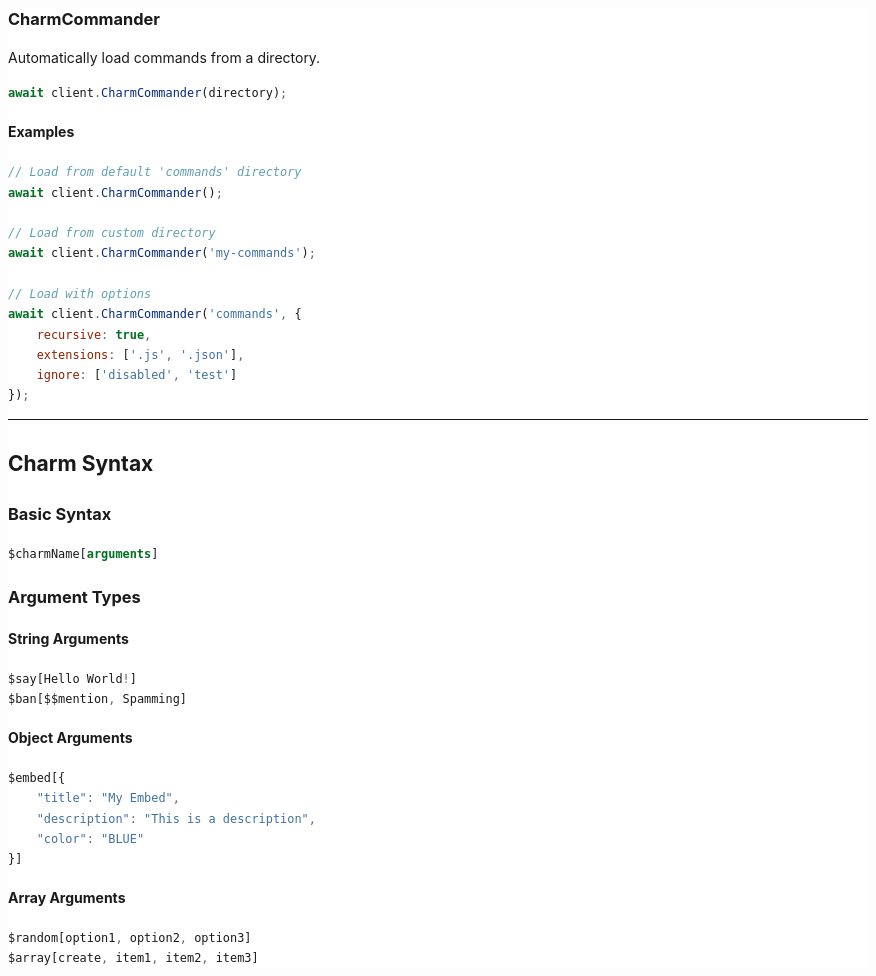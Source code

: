 ### CharmCommander

Automatically load commands from a directory.

```javascript
await client.CharmCommander(directory);
```

#### Examples

```javascript
// Load from default 'commands' directory
await client.CharmCommander();

// Load from custom directory
await client.CharmCommander('my-commands');

// Load with options
await client.CharmCommander('commands', {
    recursive: true,
    extensions: ['.js', '.json'],
    ignore: ['disabled', 'test']
});
```

---

## Charm Syntax

### Basic Syntax

```javascript
$charmName[arguments]
```

### Argument Types

#### String Arguments
```javascript
$say[Hello World!]
$ban[$$mention, Spamming]
```

#### Object Arguments
```javascript
$embed[{
    "title": "My Embed",
    "description": "This is a description",
    "color": "BLUE"
}]
```

#### Array Arguments
```javascript
$random[option1, option2, option3]
$array[create, item1, item2, item3]
```

